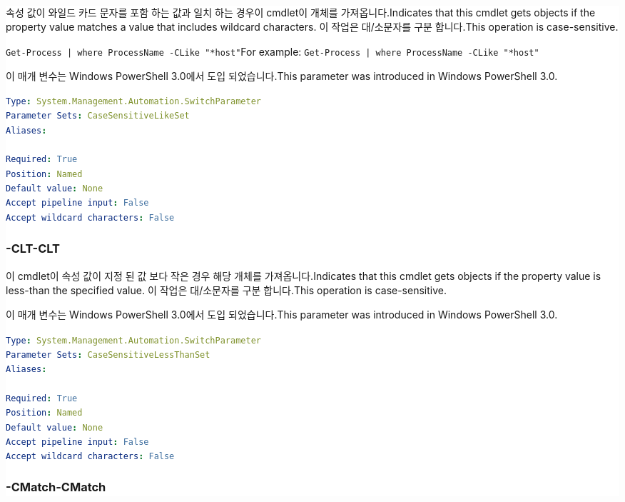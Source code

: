 <span data-ttu-id="92892-225">속성 값이 와일드 카드 문자를 포함 하는 값과 일치 하는 경우이 cmdlet이 개체를 가져옵니다.</span><span class="sxs-lookup"><span data-stu-id="92892-225">Indicates that this cmdlet gets objects if the property value matches a value that includes wildcard characters.</span></span> <span data-ttu-id="92892-226">이 작업은 대/소문자를 구분 합니다.</span><span class="sxs-lookup"><span data-stu-id="92892-226">This operation is case-sensitive.</span></span>

<span data-ttu-id="92892-227">`Get-Process | where ProcessName -CLike "*host"`</span><span class="sxs-lookup"><span data-stu-id="92892-227">For example: `Get-Process | where ProcessName -CLike "*host"`</span></span>

<span data-ttu-id="92892-228">이 매개 변수는 Windows PowerShell 3.0에서 도입 되었습니다.</span><span class="sxs-lookup"><span data-stu-id="92892-228">This parameter was introduced in Windows PowerShell 3.0.</span></span>

```yaml
Type: System.Management.Automation.SwitchParameter
Parameter Sets: CaseSensitiveLikeSet
Aliases:

Required: True
Position: Named
Default value: None
Accept pipeline input: False
Accept wildcard characters: False
```

### <span data-ttu-id="92892-229">-CLT</span><span class="sxs-lookup"><span data-stu-id="92892-229">-CLT</span></span>

<span data-ttu-id="92892-230">이 cmdlet이 속성 값이 지정 된 값 보다 작은 경우 해당 개체를 가져옵니다.</span><span class="sxs-lookup"><span data-stu-id="92892-230">Indicates that this cmdlet gets objects if the property value is less-than the specified value.</span></span> <span data-ttu-id="92892-231">이 작업은 대/소문자를 구분 합니다.</span><span class="sxs-lookup"><span data-stu-id="92892-231">This operation is case-sensitive.</span></span>

<span data-ttu-id="92892-232">이 매개 변수는 Windows PowerShell 3.0에서 도입 되었습니다.</span><span class="sxs-lookup"><span data-stu-id="92892-232">This parameter was introduced in Windows PowerShell 3.0.</span></span>

```yaml
Type: System.Management.Automation.SwitchParameter
Parameter Sets: CaseSensitiveLessThanSet
Aliases:

Required: True
Position: Named
Default value: None
Accept pipeline input: False
Accept wildcard characters: False
```

### <span data-ttu-id="92892-233">-CMatch</span><span class="sxs-lookup"><span data-stu-id="92892-233">-CMatch</span></span>
